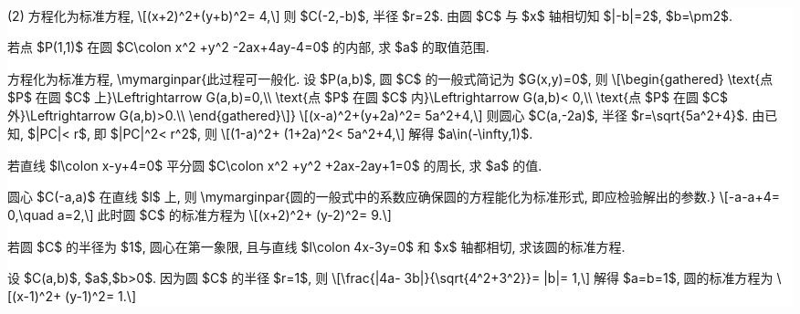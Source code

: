 <p>
    (2) 方程化为标准方程,
    \[(x+2)^2+(y+b)^2= 4,\]
    则 $C(-2,-b)$, 半径 $r=2$. 由圆 $C$ 与 $x$ 轴相切知 $|-b|=2$, $b=\pm2$.
</p>
</mysolution>
</p>

<p>
<myexercise>
    <p>    若点 $P(1,1)$ 在圆 $C\colon x^2 +y^2 -2ax+4ay-4=0$ 的内部, 求 $a$ 的取值范围.
</p>
</myexercise>
<mysolution>
    <p>
    方程化为标准方程,
    \mymarginpar{此过程可一般化. 设 $P(a,b)$, 圆 $C$ 的一般式简记为 $G(x,y)=0$, 则
    \[\begin{gathered}
        \text{点 $P$ 在圆 $C$ 上}\Leftrightarrow G(a,b)=0,\\
        \text{点 $P$ 在圆 $C$ 内}\Leftrightarrow G(a,b)< 0,\\
        \text{点 $P$ 在圆 $C$ 外}\Leftrightarrow G(a,b)>0.\\
    \end{gathered}\]}
    \[(x-a)^2+(y+2a)^2= 5a^2+4,\]
    则圆心 $C(a,-2a)$, 半径 $r=\sqrt{5a^2+4}$. 由已知, $|PC|< r$, 即 $|PC|^2< r^2$, 则
    \[(1-a)^2+ (1+2a)^2< 5a^2+4,\]
    解得 $a\in(-\infty,1)$.
</p>
</mysolution>
</p>

<p>
<myexercise>
    <p>    若直线 $l\colon x-y+4=0$ 平分圆 $C\colon x^2 +y^2 +2ax-2ay+1=0$ 的周长, 求 $a$ 的值.
</p>
</myexercise>
<mysolution>
    <p>
    圆心 $C(-a,a)$ 在直线 $l$ 上, 则
    \mymarginpar{圆的一般式中的系数应确保圆的方程能化为标准形式, 即应检验解出的参数.}
    \[-a-a+4= 0,\quad a=2,\]
    此时圆 $C$ 的标准方程为
    \[(x+2)^2+ (y-2)^2= 9.\]
</p>
</mysolution>
</p>

<p>
<myexercise>
    <p>    若圆 $C$ 的半径为 $1$, 圆心在第一象限, 且与直线 $l\colon 4x-3y=0$ 和 $x$ 轴都相切, 求该圆的标准方程.
</p>
</myexercise>
<mysolution>
    <p>
    设 $C(a,b)$, $a$,$b>0$. 因为圆 $C$ 的半径 $r=1$, 则
    \[\frac{|4a- 3b|}{\sqrt{4^2+3^2}}= |b|= 1,\]
    解得 $a=b=1$, 圆的标准方程为
    \[(x-1)^2+ (y-1)^2= 1.\]
</p>
</mysolution>
</p>
